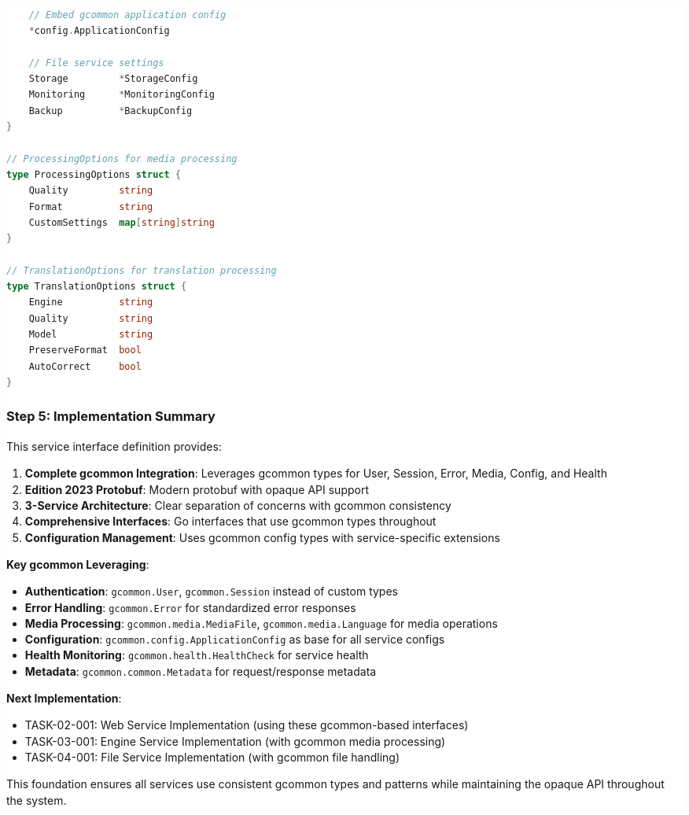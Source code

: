 ```go
    // Embed gcommon application config
    *config.ApplicationConfig
    
    // File service settings
    Storage         *StorageConfig
    Monitoring      *MonitoringConfig
    Backup          *BackupConfig
}

// ProcessingOptions for media processing
type ProcessingOptions struct {
    Quality         string
    Format          string
    CustomSettings  map[string]string
}

// TranslationOptions for translation processing
type TranslationOptions struct {
    Engine          string
    Quality         string
    Model           string
    PreserveFormat  bool
    AutoCorrect     bool
}
```

### Step 5: Implementation Summary

This service interface definition provides:

1. **Complete gcommon Integration**: Leverages gcommon types for User, Session, Error, Media, Config, and Health
2. **Edition 2023 Protobuf**: Modern protobuf with opaque API support
3. **3-Service Architecture**: Clear separation of concerns with gcommon consistency
4. **Comprehensive Interfaces**: Go interfaces that use gcommon types throughout
5. **Configuration Management**: Uses gcommon config types with service-specific extensions

**Key gcommon Leveraging**:

- **Authentication**: `gcommon.User`, `gcommon.Session` instead of custom types
- **Error Handling**: `gcommon.Error` for standardized error responses
- **Media Processing**: `gcommon.media.MediaFile`, `gcommon.media.Language` for media operations
- **Configuration**: `gcommon.config.ApplicationConfig` as base for all service configs
- **Health Monitoring**: `gcommon.health.HealthCheck` for service health
- **Metadata**: `gcommon.common.Metadata` for request/response metadata

**Next Implementation**:
- TASK-02-001: Web Service Implementation (using these gcommon-based interfaces)
- TASK-03-001: Engine Service Implementation (with gcommon media processing)
- TASK-04-001: File Service Implementation (with gcommon file handling)

This foundation ensures all services use consistent gcommon types and patterns while maintaining the opaque API throughout the system.
